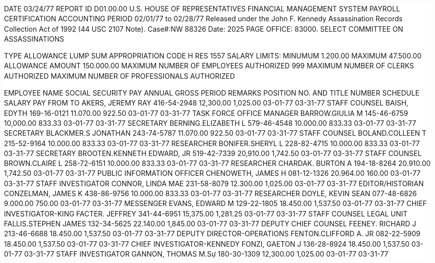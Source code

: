 DATE 03/24/77
REPORT ID D01.00.00
U.S. HOUSE OF REPRESENTATIVES
FINANCIAL MANAGEMENT SYSTEM
PAYROLL CERTIFICATION
ACCOUNTING PERIOD 02/01/77 to 02/28/77
Released under the John F. Kennedy
Assassination Records Collection Act of
1992 (44 USC 2107 Note). Case#:NW
88326 Date: 2025
PAGE
OFFICE: 83000. SELECT COMMITTEE ON ASSASSINATIONS

TYPE ALLOWANCE LUMP SUM
APPROPRIATION CODE H RES 1557
SALARY LIMITS: MINUMUM 1.200.00 MAXIMUM 47.500.00
ALLOWANCE AMOUNT 150.000.00
MAXIMUM NUMBER OF EMPLOYEES AUTHORIZED 999
MAXIMUM NUMBER OF CLERKS AUTHORIZED
MAXIMUM NUMBER OF PROFESSIONALS AUTHORIZED

EMPLOYEE NAME SOCIAL SECURITY PAY ANNUAL GROSS PERIOD REMARKS
POSITION NO. AND TITLE NUMBER SCHEDULE SALARY PAY FROM TO
AKERS, JEREMY RAY 416-54-2948 12,300.00 1,025.00 03-01-77 03-31-77
STAFF COUNSEL
BAISH, EDYTH 169-16-0121 11.070.00 922.50 03-01-77 03-31-77
TASK FORCE OFFICE MANAGER
BARROW.GIULIA M 145-46-6759 10,000.00 833.33 03-01-77 03-31-77
SECRETARY
BERNING.ELIZABETH L 579-46-4548 10.000.00 833.33 03-01-77 03-31-77
SECRETARY
BLACKMER.S JONATHAN 243-74-5787 11.070.00 922.50 03-01-77 03-31-77
STAFF COUNSEL
BOLAND.COLLEEN T 215-52-9164 10.000.00 833.33 03-01-77 03-31-77
RESEARCHER
BONIFER.SHERYL L 228-82-4715 10.000.00 833.33 03-01-77 03-31-77
SECRETARY
BROOTEN.KENNETH EDWARD, JR 519-42-7339 20,910.00 1,742.50 03-01-77 03-31-77
STAFF COUNSEL
BROWN.CLAIRE L 258-72-6151 10.000.00 833.33 03-01-77 03-31-77
RESEARCHER
CHARDAK. BURTON A 194-18-8264 20.910.00 1,742.50 03-01-77 03-31-77
PUBLIC INFORMATION OFFICER
CHENOWETH, JAMES H 081-12-1326 20.964.00 160.00 03-01-77 03-31-77
STAFF INVESTIGATOR
CONNOR, LINDA MAE 231-58-8079 12.300.00 1,025.00 03-01-77 03-31-77
EDITOR/HISTORIAN
CONZELMAN, JAMES K 438-86-9756 10.000.00 833.33 03-01-77 03-31-77
RESEARCHER
DOYLE, KEVIN SEAN 077-48-6826 9.000.00 750.00 03-01-77 03-31-77
MESSENGER
EVANS, EDWARD M 129-22-1805 18.450.00 1,537.50 03-01-77 03-31-77
CHIEF INVESTIGATOR-KING
FACTER. JEFFREY 341-44-6951 15,375.00 1,281.25 03-01-77 03-31-77
STAFF COUNSEL LEGAL UNIT
FALLIS.STEPHEN JAMES 132-34-5625 22.140.00 1,845.00 03-01-77 03-31-77
DEPUTY CHIEF COUNSEL
FEENEY. RICHARD J 213-46-6688 18.450.00 1,537.50 03-01-77 03-31-77
DEPUTY DIRECTOR-OPERATIONS
FENTON.CLIFFORD A. JR 082-22-5909 18.450.00 1,537.50 03-01-77 03-31-77
CHIEF INVESTIGATOR-KENNEDY
FONZI, GAETON J 136-28-8924 18.450.00 1,537.50 03-01-77 03-31-77
STAFF INVESTIGATOR
GANNON, THOMAS M.Sự 180-30-1309 12,300.00 1,025.00 03-01-77 03-31-77